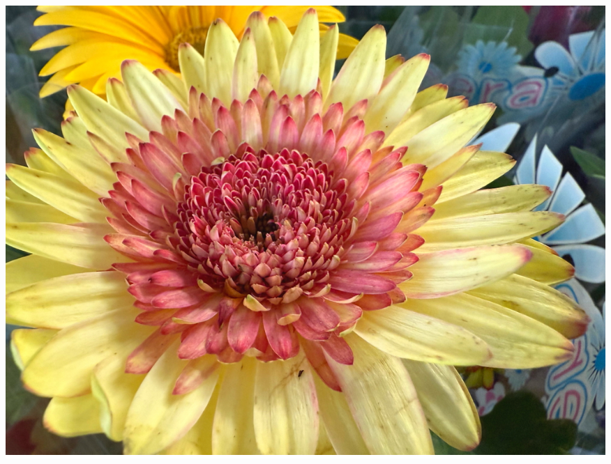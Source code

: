 <a href="20250426_008.JPG" target="_blank"><img src="20250426_008.JPG" alt="サンプル画像" width="900" /></a>